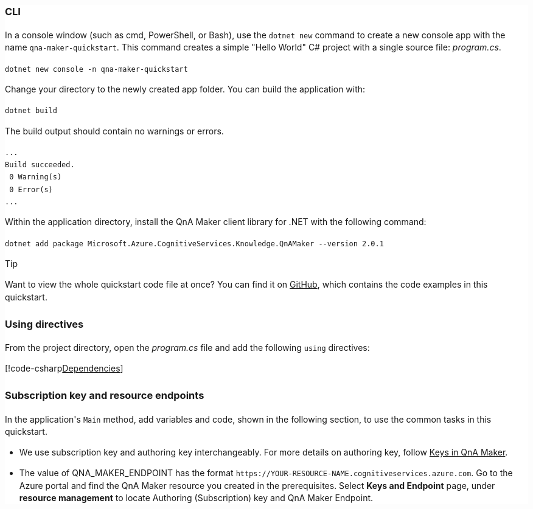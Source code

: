 ### CLI

In a console window (such as cmd, PowerShell, or Bash), use the `dotnet new` command to create a new console app with the name `qna-maker-quickstart`. This command creates a simple "Hello World" C# project with a single source file: *program.cs*.

```console
dotnet new console -n qna-maker-quickstart
```

Change your directory to the newly created app folder. You can build the application with:

```console
dotnet build
```

The build output should contain no warnings or errors.

```console
...
Build succeeded.
 0 Warning(s)
 0 Error(s)
...
```

Within the application directory, install the QnA Maker client library for .NET with the following command:

```console
dotnet add package Microsoft.Azure.CognitiveServices.Knowledge.QnAMaker --version 2.0.1
```

> [!TIP]
> Want to view the whole quickstart code file at once? You can find it on [GitHub](https://github.com/Azure-Samples/cognitive-services-quickstart-code/blob/master/dotnet/QnAMaker/SDK-based-quickstart/Program.cs), which contains the code examples in this quickstart.


### Using directives

From the project directory, open the *program.cs* file and add the following `using` directives:

[!code-csharp[Dependencies](~/cognitive-services-quickstart-code/dotnet/QnAMaker/SDK-based-quickstart/Program.cs?name=Dependencies)]

### Subscription key and resource endpoints

In the application's `Main` method, add variables and code, shown in the following section, to use the common tasks in this quickstart.

- We use subscription key and authoring key interchangeably. For more details on authoring key, follow [Keys in QnA Maker](../concepts/azure-resources.md?tabs=v1#keys-in-qna-maker).

- The value of QNA_MAKER_ENDPOINT has the format `https://YOUR-RESOURCE-NAME.cognitiveservices.azure.com`. Go to the Azure portal and find the QnA Maker resource you created in the prerequisites. Select **Keys and Endpoint** page, under **resource management** to locate Authoring (Subscription) key and QnA Maker Endpoint.
